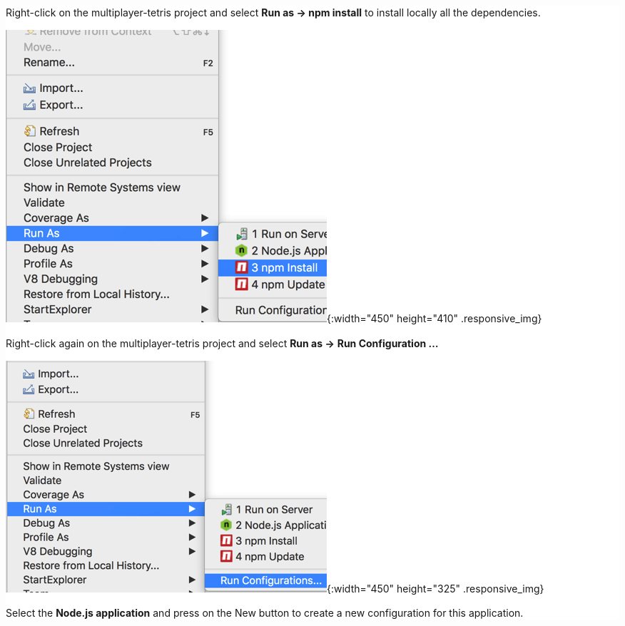 Right-click on the multiplayer-tetris project and select **Run as -> npm install** to install locally all the dependencies.

![Install Dependencies](assets/img/Install_Dependencies.png){:width="450" height="410" .responsive_img}

Right-click again on the multiplayer-tetris project and select **Run as ->** **Run Configuration …**

![Run Configurations](assets/img/Run_Configuration.png){:width="450" height="325" .responsive_img}

Select the **Node.js application** and press on the New button to create a new configuration for this application.

